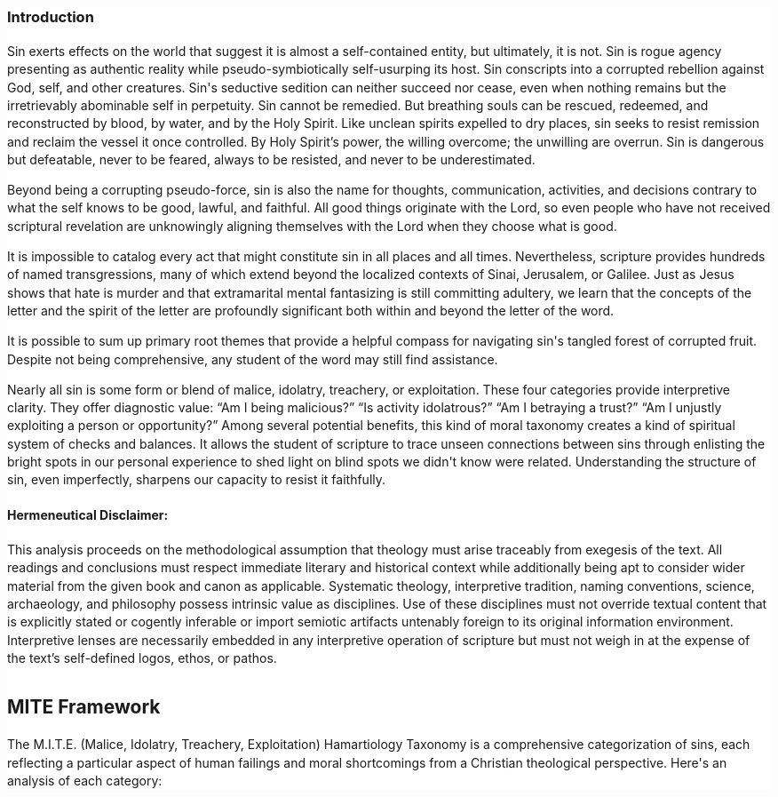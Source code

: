 ### Introduction

Sin exerts effects on the world that suggest it is almost a self-contained entity, but ultimately, it is not. Sin is rogue agency presenting as authentic reality while pseudo-symbiotically self-usurping its host. Sin conscripts into a corrupted rebellion against God, self, and other creatures. Sin's seductive sedition can neither succeed nor cease, even when nothing remains but the irretrievably abominable self in perpetuity. Sin cannot be remedied. But breathing souls can be rescued, redeemed, and reconstructed by blood, by water, and by the Holy Spirit. Like unclean spirits expelled to dry places, sin seeks to resist remission and reclaim the vessel it once controlled. By Holy Spirit’s power, the willing overcome; the unwilling are overrun. Sin is dangerous but defeatable, never to be feared, always to be resisted, and never to be underestimated.

Beyond being a corrupting pseudo-force, sin is also the name for thoughts, communication, activities, and decisions contrary to what the self knows to be good, lawful, and faithful. All good things originate with the Lord, so even people who have not received scriptural revelation are unknowingly aligning themselves with the Lord when they choose what is good. 

It is impossible to catalog every act that might constitute sin in all places and all times. Nevertheless, scripture provides hundreds of named transgressions, many of which extend beyond the localized contexts of Sinai, Jerusalem, or Galilee. Just as Jesus shows that hate is murder and that extramarital mental fantasizing is still committing adultery, we learn that the concepts of the letter and the spirit of the letter are profoundly significant both within and beyond the letter of the word.

It is possible to sum up primary root themes that provide a helpful compass for navigating sin's tangled forest of corrupted fruit. Despite not being comprehensive, any student of the word may still find assistance.

Nearly all sin is some form or blend of malice, idolatry, treachery, or exploitation. These four categories provide interpretive clarity. They offer diagnostic value: “Am I being malicious?” “Is activity idolatrous?” “Am I betraying a trust?” “Am I unjustly exploiting a person or opportunity?” Among several potential benefits, this kind of moral taxonomy creates a kind of spiritual system of checks and balances. It allows the student of scripture to trace unseen connections between sins through enlisting the bright spots in our personal experience to shed light on blind spots we didn't know were related. Understanding the structure of sin, even imperfectly, sharpens our capacity to resist it faithfully.

#### Hermeneutical Disclaimer:

This analysis proceeds on the methodological assumption that theology must arise traceably from exegesis of the text. All readings and conclusions must respect immediate literary and historical context while additionally being apt to consider wider material from the given book and canon as applicable. Systematic theology, interpretive tradition, naming conventions, science, archaeology, and philosophy possess intrinsic value as disciplines. Use of these disciplines must not override textual content that is explicitly stated or cogently inferable or import semiotic artifacts untenably foreign to its original information environment. Interpretive lenses are necessarily embedded in any interpretive operation of scripture but must not weigh in at the expense of the text’s self-defined logos, ethos, or pathos.

## MITE Framework

The M.I.T.E. (Malice, Idolatry, Treachery, Exploitation) Hamartiology Taxonomy is a comprehensive categorization of sins, each reflecting a particular aspect of human failings and moral shortcomings from a Christian theological perspective. Here's an analysis of each category:
